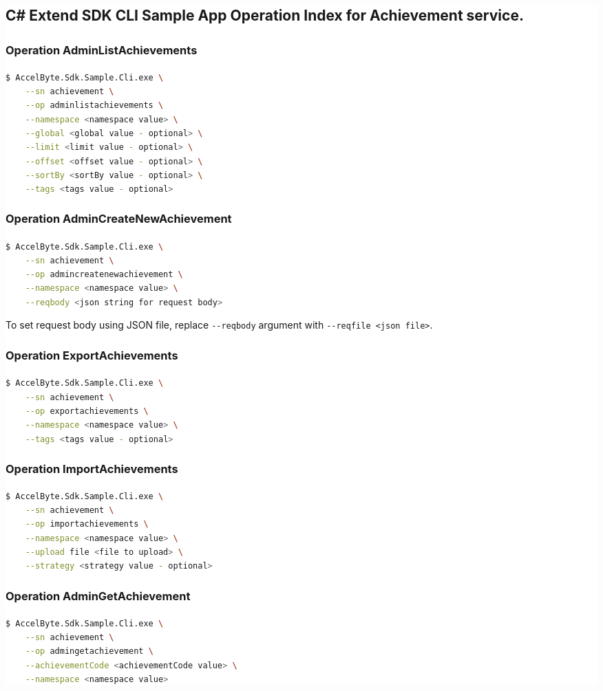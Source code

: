 ## C# Extend SDK CLI Sample App Operation Index for Achievement service.

### Operation AdminListAchievements
```sh
$ AccelByte.Sdk.Sample.Cli.exe \
    --sn achievement \
    --op adminlistachievements \
    --namespace <namespace value> \
    --global <global value - optional> \
    --limit <limit value - optional> \
    --offset <offset value - optional> \
    --sortBy <sortBy value - optional> \
    --tags <tags value - optional>
```

### Operation AdminCreateNewAchievement
```sh
$ AccelByte.Sdk.Sample.Cli.exe \
    --sn achievement \
    --op admincreatenewachievement \
    --namespace <namespace value> \
    --reqbody <json string for request body>
```
To set request body using JSON file, replace `--reqbody` argument with `--reqfile <json file>`.

### Operation ExportAchievements
```sh
$ AccelByte.Sdk.Sample.Cli.exe \
    --sn achievement \
    --op exportachievements \
    --namespace <namespace value> \
    --tags <tags value - optional>
```

### Operation ImportAchievements
```sh
$ AccelByte.Sdk.Sample.Cli.exe \
    --sn achievement \
    --op importachievements \
    --namespace <namespace value> \
    --upload file <file to upload> \
    --strategy <strategy value - optional>
```

### Operation AdminGetAchievement
```sh
$ AccelByte.Sdk.Sample.Cli.exe \
    --sn achievement \
    --op admingetachievement \
    --achievementCode <achievementCode value> \
    --namespace <namespace value>
```
